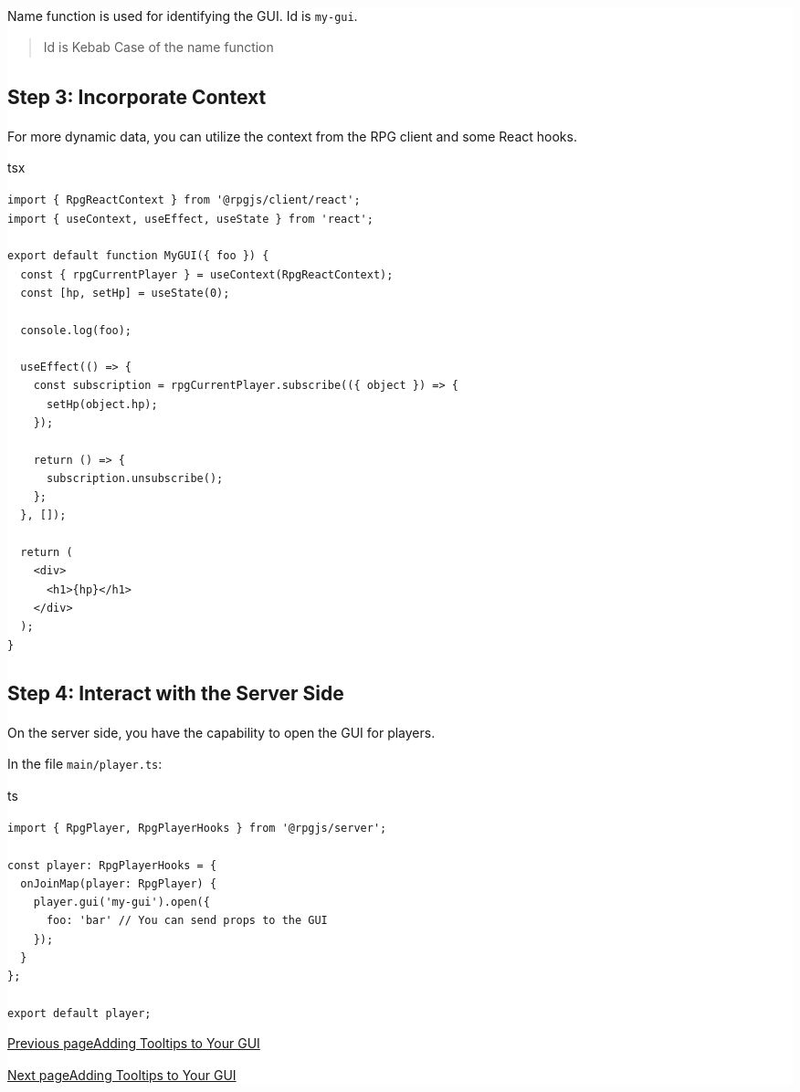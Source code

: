 Name function is used for identifying the GUI. Id is `my-gui`.

> Id is Kebab Case of the name function

## Step 3: Incorporate Context [​](#step-3-incorporate-context)

For more dynamic data, you can utilize the context from the RPG client and some React hooks.

tsx

```
import { RpgReactContext } from '@rpgjs/client/react';
import { useContext, useEffect, useState } from 'react';

export default function MyGUI({ foo }) {
  const { rpgCurrentPlayer } = useContext(RpgReactContext);
  const [hp, setHp] = useState(0);

  console.log(foo);

  useEffect(() => {
    const subscription = rpgCurrentPlayer.subscribe(({ object }) => {
      setHp(object.hp);
    });
    
    return () => {
      subscription.unsubscribe();
    };
  }, []);

  return (
    <div>
      <h1>{hp}</h1>
    </div>
  );
}
```

## Step 4: Interact with the Server Side [​](#step-4-interact-with-the-server-side)

On the server side, you have the capability to open the GUI for players.

In the file `main/player.ts`:

ts

```
import { RpgPlayer, RpgPlayerHooks } from '@rpgjs/server';

const player: RpgPlayerHooks = {
  onJoinMap(player: RpgPlayer) {
    player.gui('my-gui').open({
      foo: 'bar' // You can send props to the GUI
    }); 
  }
};

export default player;
```

[Previous pageAdding Tooltips to Your GUI](/gui/tooltip.html)

[Next pageAdding Tooltips to Your GUI](/gui/react-tooltip.html)